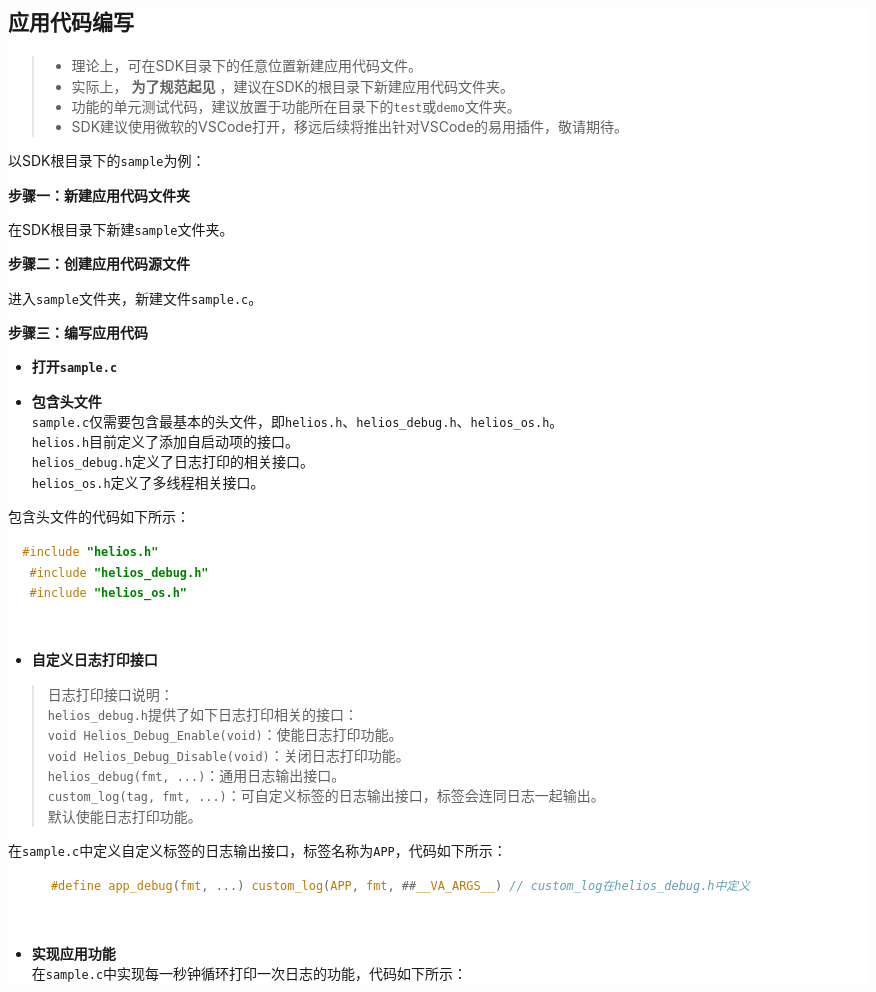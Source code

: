 ## 应用代码编写

>   * 理论上，可在SDK目录下的任意位置新建应用代码文件。
>   * 实际上， **为了规范起见** ，建议在SDK的根目录下新建应用代码文件夹。
>   * 功能的单元测试代码，建议放置于功能所在目录下的`test`或`demo`文件夹。
>   * SDK建议使用微软的VSCode打开，移远后续将推出针对VSCode的易用插件，敬请期待。

以SDK根目录下的`sample`为例：

 **步骤一：新建应用代码文件夹**

在SDK根目录下新建`sample`文件夹。

 **步骤二：创建应用代码源文件**

进入`sample`文件夹，新建文件`sample.c`。

 **步骤三：编写应用代码**

  * **打开`sample.c`**

  * **包含头文件**   
`sample.c`仅需要包含最基本的头文件，即`helios.h`、`helios_debug.h`、`helios_os.h`。  
`helios.h`目前定义了添加自启动项的接口。  
`helios_debug.h`定义了日志打印的相关接口。  
`helios_os.h`定义了多线程相关接口。

包含头文件的代码如下所示：


```c
  #include "helios.h"
   #include "helios_debug.h"
   #include "helios_os.h"
```


​    

  * **自定义日志打印接口**

> 日志打印接口说明：  
>  `helios_debug.h`提供了如下日志打印相关的接口：  
>  `void Helios_Debug_Enable(void)`：使能日志打印功能。  
>  `void Helios_Debug_Disable(void)`：关闭日志打印功能。  
>  `helios_debug(fmt, ...)`：通用日志输出接口。  
>  `custom_log(tag, fmt, ...)`：可自定义标签的日志输出接口，标签会连同日志一起输出。  
>  默认使能日志打印功能。

在`sample.c`中定义自定义标签的日志输出接口，标签名称为`APP`，代码如下所示：


```c
      #define app_debug(fmt, ...) custom_log(APP, fmt, ##__VA_ARGS__) // custom_log在helios_debug.h中定义
```


​    

  * **实现应用功能**   
    在`sample.c`中实现每一秒钟循环打印一次日志的功能，代码如下所示：
